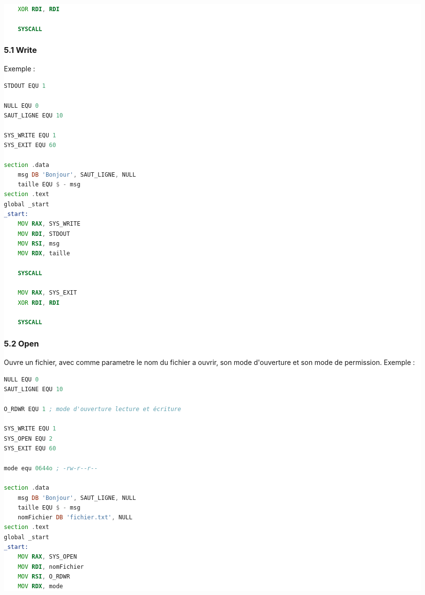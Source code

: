 ```asm
	XOR RDI, RDI

	SYSCALL
```

### 5.1 Write
Exemple :
```asm
STDOUT EQU 1

NULL EQU 0
SAUT_LIGNE EQU 10

SYS_WRITE EQU 1
SYS_EXIT EQU 60

section .data
	msg DB 'Bonjour', SAUT_LIGNE, NULL
	taille EQU $ - msg
section .text
global _start
_start:
	MOV RAX, SYS_WRITE
	MOV RDI, STDOUT
	MOV RSI, msg
	MOV RDX, taille

	SYSCALL

	MOV RAX, SYS_EXIT
	XOR RDI, RDI

	SYSCALL
```

### 5.2 Open
Ouvre un fichier, avec comme parametre le nom du fichier a ouvrir, son mode d'ouverture et son mode de permission.
Exemple :
```asm
NULL EQU 0
SAUT_LIGNE EQU 10

O_RDWR EQU 1 ; mode d'ouverture lecture et écriture

SYS_WRITE EQU 1
SYS_OPEN EQU 2
SYS_EXIT EQU 60

mode equ 0644o ; -rw-r--r--

section .data
	msg DB 'Bonjour', SAUT_LIGNE, NULL
	taille EQU $ - msg
	nomFichier DB 'fichier.txt', NULL
section .text
global _start
_start:
	MOV RAX, SYS_OPEN
	MOV RDI, nomFichier
	MOV RSI, O_RDWR
	MOV RDX, mode

```